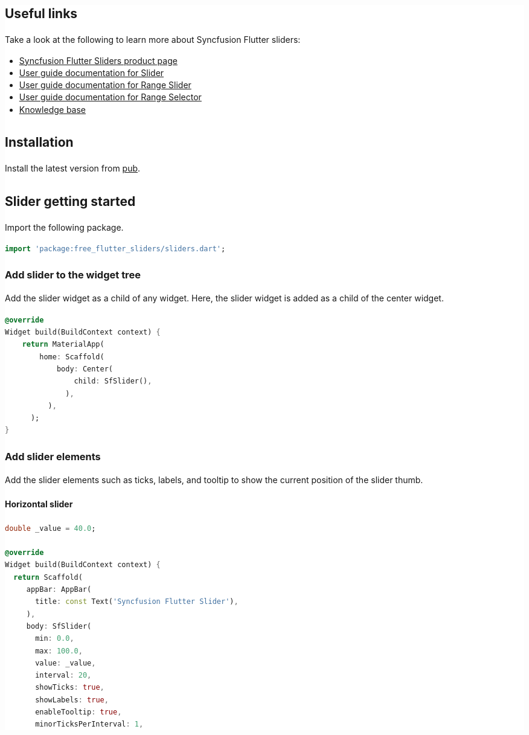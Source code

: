 ## Useful links
Take a look at the following to learn more about Syncfusion Flutter sliders:

* [Syncfusion Flutter Sliders product page](https://www.syncfusion.com/flutter-widgets)
* [User guide documentation for Slider](https://help.syncfusion.com/flutter/slider)
* [User guide documentation for Range Slider](https://help.syncfusion.com/flutter/range-slider)
* [User guide documentation for Range Selector](https://help.syncfusion.com/flutter/range-selector)
* [Knowledge base](https://www.syncfusion.com/kb)

## Installation

Install the latest version from [pub](https://pub.dev/packages/free_flutter_sliders#-installing-tab-).

## Slider getting started

Import the following package.

```dart
import 'package:free_flutter_sliders/sliders.dart';
```

### Add slider to the widget tree

Add the slider widget as a child of any widget. Here, the slider widget is added as a child of the center widget.

```dart
@override
Widget build(BuildContext context) {
    return MaterialApp(
        home: Scaffold(
            body: Center(
                child: SfSlider(),
              ),
          ),
      );
}
```

### Add slider elements

Add the slider elements such as ticks, labels, and tooltip to show the current position of the slider thumb.

#### Horizontal slider

```dart
double _value = 40.0;

@override
Widget build(BuildContext context) {
  return Scaffold(
     appBar: AppBar(
       title: const Text('Syncfusion Flutter Slider'),
     ),
     body: SfSlider(
       min: 0.0,
       max: 100.0,
       value: _value,
       interval: 20,
       showTicks: true,
       showLabels: true,
       enableTooltip: true,
       minorTicksPerInterval: 1,
```